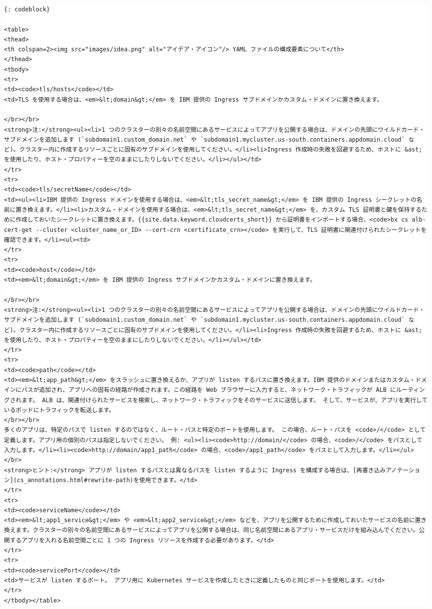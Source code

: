     {: codeblock}

    <table>
    <thead>
    <th colspan=2><img src="images/idea.png" alt="アイデア・アイコン"/> YAML ファイルの構成要素について</th>
    </thead>
    <tbody>
    <tr>
    <td><code>tls/hosts</code></td>
    <td>TLS を使用する場合は、<em>&lt;domain&gt;</em> を IBM 提供の Ingress サブドメインかカスタム・ドメインに置き換えます。

    </br></br>
    <strong>注:</strong><ul><li>1 つのクラスターの別々の名前空間にあるサービスによってアプリを公開する場合は、ドメインの先頭にワイルドカード・サブドメインを追加します (`subdomain1.custom_domain.net` や `subdomain1.mycluster.us-south.containers.appdomain.cloud` など)。クラスター内に作成するリソースごとに固有のサブドメインを使用してください。</li><li>Ingress 作成時の失敗を回避するため、ホストに &ast; を使用したり、ホスト・プロパティーを空のままにしたりしないでください。</li></ul></td>
    </tr>
    <tr>
    <td><code>tls/secretName</code></td>
    <td><ul><li>IBM 提供の Ingress ドメインを使用する場合は、<em>&lt;tls_secret_name&gt;</em> を IBM 提供の Ingress シークレットの名前に置き換えます。</li><li>カスタム・ドメインを使用する場合は、<em>&lt;tls_secret_name&gt;</em> を、カスタム TLS 証明書と鍵を保持するために作成しておいたシークレットに置き換えます。{{site.data.keyword.cloudcerts_short}} から証明書をインポートする場合、<code>bx cs alb-cert-get --cluster <cluster_name_or_ID> --cert-crn <certificate_crn></code> を実行して、TLS 証明書に関連付けられたシークレットを確認できます。</li><ul><td>
    </tr>
    <tr>
    <td><code>host</code></td>
    <td><em>&lt;domain&gt;</em> を IBM 提供の Ingress サブドメインかカスタム・ドメインに置き換えます。

    </br></br>
    <strong>注:</strong><ul><li>1 つのクラスターの別々の名前空間にあるサービスによってアプリを公開する場合は、ドメインの先頭にワイルドカード・サブドメインを追加します (`subdomain1.custom_domain.net` や `subdomain1.mycluster.us-south.containers.appdomain.cloud` など)。クラスター内に作成するリソースごとに固有のサブドメインを使用してください。</li><li>Ingress 作成時の失敗を回避するため、ホストに &ast; を使用したり、ホスト・プロパティーを空のままにしたりしないでください。</li></ul></td>
    </tr>
    <tr>
    <td><code>path</code></td>
    <td><em>&lt;app_path&gt;</em> をスラッシュに置き換えるか、アプリが listen するパスに置き換えます。IBM 提供のドメインまたはカスタム・ドメインにパスが追加され、アプリへの固有の経路が作成されます。この経路を Web ブラウザーに入力すると、ネットワーク・トラフィックが ALB にルーティングされます。 ALB は、関連付けられたサービスを検索し、ネットワーク・トラフィックをそのサービスに送信します。 そして、サービスが、アプリを実行しているポッドにトラフィックを転送します。
    </br></br>
    多くのアプリは、特定のパスで listen するのではなく、ルート・パスと特定のポートを使用します。 この場合、ルート・パスを <code>/</code> として定義します。アプリ用の個別のパスは指定しないでください。 例: <ul><li><code>http://domain/</code> の場合、<code>/</code> をパスとして入力します。</li><li><code>http://domain/app1_path</code> の場合、<code>/app1_path</code> をパスとして入力します。</li></ul>
    </br>
    <strong>ヒント:</strong> アプリが listen するパスとは異なるパスを listen するように Ingress を構成する場合は、[再書き込みアノテーション](cs_annotations.html#rewrite-path)を使用できます。</td>
    </tr>
    <tr>
    <td><code>serviceName</code></td>
    <td><em>&lt;app1_service&gt;</em> や <em>&lt;app2_service&gt;</em> などを、アプリを公開するために作成しておいたサービスの名前に置き換えます。クラスターの別々の名前空間にあるサービスによってアプリを公開する場合は、同じ名前空間にあるアプリ・サービスだけを組み込んでください。公開するアプリを入れる名前空間ごとに 1 つの Ingress リソースを作成する必要があります。</td>
    </tr>
    <tr>
    <td><code>servicePort</code></td>
    <td>サービスが listen するポート。 アプリ用に Kubernetes サービスを作成したときに定義したものと同じポートを使用します。</td>
    </tr>
    </tbody></table>
